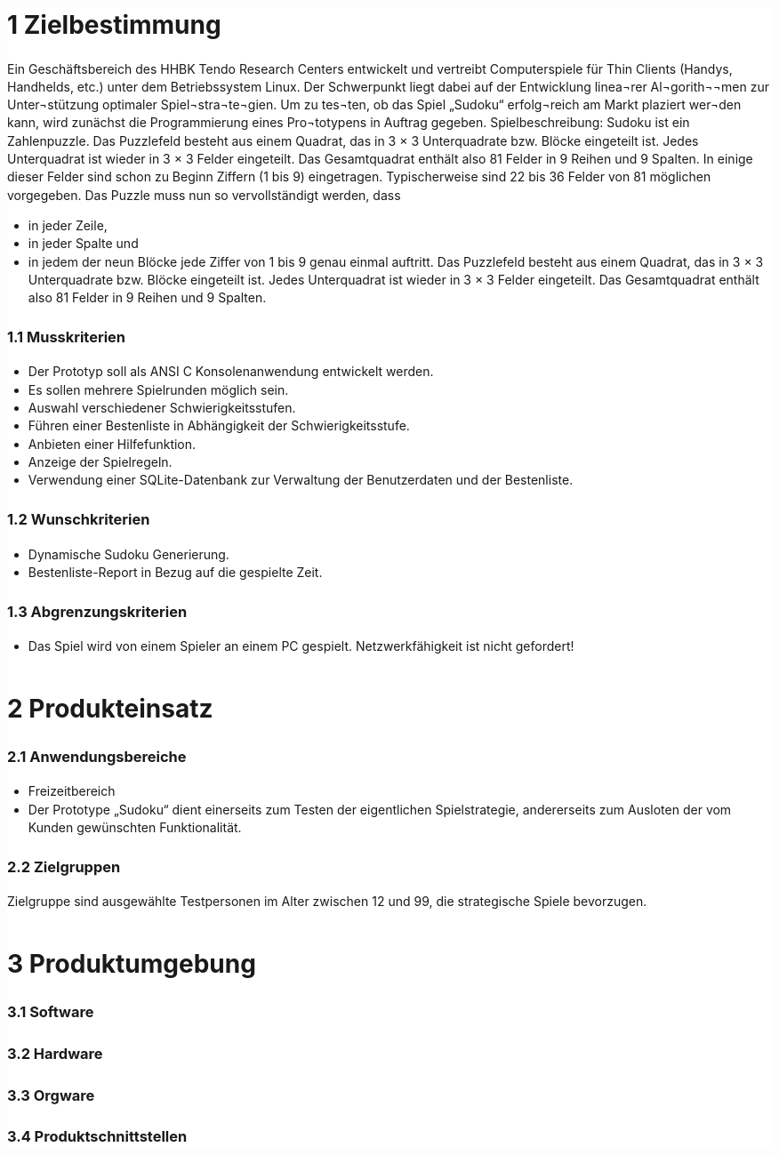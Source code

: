 1 Zielbestimmung
======
Ein Geschäftsbereich des HHBK Tendo Research Centers entwickelt und vertreibt Computerspiele für Thin Clients (Handys, Handhelds, etc.) unter dem Betriebssystem Linux. Der Schwerpunkt liegt dabei auf der Entwicklung linea¬rer Al¬gorith¬¬men zur Unter¬stützung optimaler Spiel¬stra¬te¬gien. Um zu tes¬ten, ob das Spiel „Sudoku“ erfolg¬reich am Markt plaziert wer¬den kann, wird zunächst die Programmierung eines Pro¬totypens in Auftrag gegeben.
Spielbeschreibung: Sudoku ist ein Zahlenpuzzle. Das Puzzlefeld besteht aus einem Quadrat, das in 3 × 3 Unterquadrate bzw. Blöcke eingeteilt ist. Jedes Unterquadrat ist wieder in 3 × 3 Felder eingeteilt. Das Gesamtquadrat enthält also 81 Felder in 9 Reihen und 9 Spalten.
In einige dieser Felder sind schon zu Beginn Ziffern (1 bis 9) eingetragen. Typischerweise sind 22 bis 36 Felder von 81 möglichen vorgegeben. Das Puzzle muss nun so vervollständigt werden, dass
- in jeder Zeile, 
- in jeder Spalte und 
- in jedem der neun Blöcke jede Ziffer von 1 bis 9 genau einmal auftritt. 
Das Puzzlefeld besteht aus einem Quadrat, das in 3 × 3 Unterquadrate bzw. Blöcke eingeteilt ist. Jedes Unterquadrat ist wieder in 3 × 3 Felder eingeteilt. Das Gesamtquadrat enthält also 81 Felder in 9 Reihen und 9 Spalten.
### 1.1	Musskriterien
- Der Prototyp soll als ANSI C Konsolenanwendung entwickelt werden.
- Es sollen mehrere Spielrunden möglich sein.
- Auswahl verschiedener Schwierigkeitsstufen.
- Führen einer Bestenliste in Abhängigkeit der Schwierigkeitsstufe.
- Anbieten einer Hilfefunktion.
- Anzeige der Spielregeln.
- Verwendung einer SQLite-Datenbank zur Verwaltung der Benutzerdaten und der Bestenliste.
### 1.2	Wunschkriterien
- Dynamische Sudoku Generierung.
- Bestenliste-Report in Bezug auf die gespielte Zeit.
### 1.3	Abgrenzungskriterien
- Das Spiel wird von einem Spieler an einem PC gespielt. Netzwerkfähigkeit ist nicht gefordert!
# 2	Produkteinsatz
### 2.1	Anwendungsbereiche
- Freizeitbereich
- Der Prototype „Sudoku“ dient einerseits zum Testen der eigentlichen Spielstrategie, andererseits zum Ausloten der vom Kunden gewünschten Funktionalität.
### 2.2	Zielgruppen
Zielgruppe sind ausgewählte Testpersonen im Alter zwischen 12 und 99, die strategische Spiele bevorzugen.

3 Produktumgebung
======
### 3.1	Software
### 3.2	Hardware
### 3.3	Orgware
### 3.4	Produktschnittstellen
